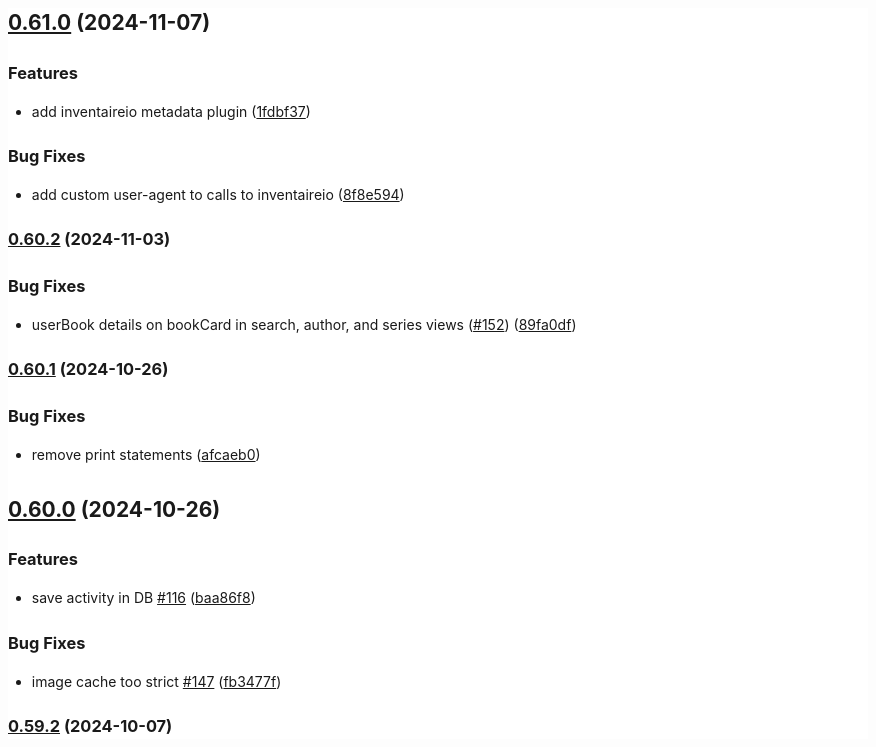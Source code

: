 ## [0.61.0](https://github.com/bayang/jelu/compare/v0.60.2...v0.61.0) (2024-11-07)


### Features

* add inventaireio metadata plugin ([1fdbf37](https://github.com/bayang/jelu/commit/1fdbf376125f76dd52c6f5bf0d479323dc2c50fd))


### Bug Fixes

* add custom user-agent to calls to inventaireio ([8f8e594](https://github.com/bayang/jelu/commit/8f8e5946d8f380bda0c72311d92283b0f548ce81))

### [0.60.2](https://github.com/bayang/jelu/compare/v0.60.1...v0.60.2) (2024-11-03)


### Bug Fixes

* userBook details on bookCard in search, author, and series views ([#152](https://github.com/bayang/jelu/issues/152)) ([89fa0df](https://github.com/bayang/jelu/commit/89fa0dfbc1a5346f33d31edcf9cf07b8b4ba8b67))

### [0.60.1](https://github.com/bayang/jelu/compare/v0.60.0...v0.60.1) (2024-10-26)


### Bug Fixes

* remove print statements ([afcaeb0](https://github.com/bayang/jelu/commit/afcaeb0aaa02100f27fdce1113e393b7f2b45abd))

## [0.60.0](https://github.com/bayang/jelu/compare/v0.59.2...v0.60.0) (2024-10-26)


### Features

* save activity in DB [#116](https://github.com/bayang/jelu/issues/116) ([baa86f8](https://github.com/bayang/jelu/commit/baa86f8d558539471ded029f70abd0408e63d40e))


### Bug Fixes

* image cache too strict [#147](https://github.com/bayang/jelu/issues/147) ([fb3477f](https://github.com/bayang/jelu/commit/fb3477f05584510301d2de4761536cca941fde53))

### [0.59.2](https://github.com/bayang/jelu/compare/v0.59.1...v0.59.2) (2024-10-07)

